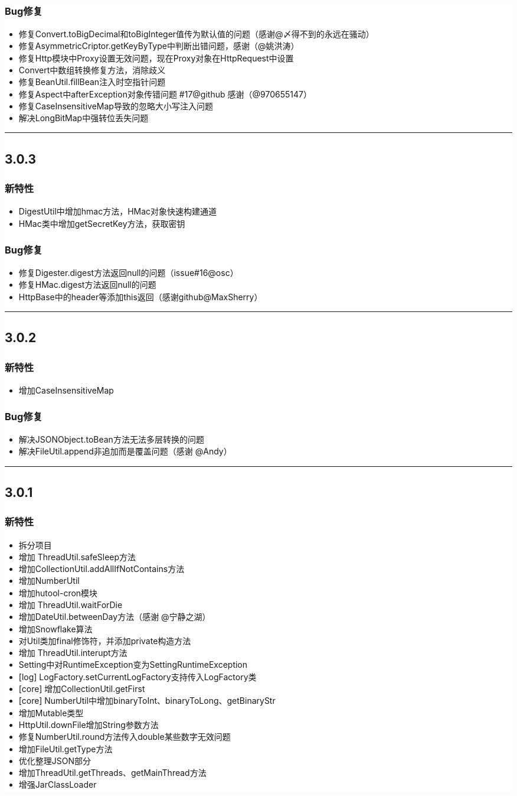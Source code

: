 ### Bug修复
* 修复Convert.toBigDecimal和toBigInteger值传为默认值的问题（感谢@〆得不到的永远在骚动）
* 修复AsymmetricCriptor.getKeyByType中判断出错问题，感谢（@姚洪涛）
* 修复Http模块中Proxy设置无效问题，现在Proxy对象在HttpRequest中设置
* Convert中数组转换修复方法，消除歧义
* 修复BeanUtil.fillBean注入时空指针问题
* 修复Aspect中afterException对象传错问题 #17@github 感谢（@970655147）
* 修复CaseInsensitiveMap导致的忽略大小写注入问题
* 解决LongBitMap中强转位丢失问题

-------------------------------------------------------------------------------------------------------------

## 3.0.3

### 新特性
* DigestUtil中增加hmac方法，HMac对象快速构建通道
* HMac类中增加getSecretKey方法，获取密钥

### Bug修复
* 修复Digester.digest方法返回null的问题（issue#16@osc）
* 修复HMac.digest方法返回null的问题
* HttpBase中的header等添加this返回（感谢github@MaxSherry）

-------------------------------------------------------------------------------------------------------------

## 3.0.2

### 新特性
* 增加CaseInsensitiveMap

### Bug修复
* 解决JSONObject.toBean方法无法多层转换的问题
* 解决FileUtil.append非追加而是覆盖问题（感谢 @Andy）

-------------------------------------------------------------------------------------------------------------

## 3.0.1

### 新特性
* 拆分项目
* 增加 ThreadUtil.safeSleep方法
* 增加CollectionUtil.addAllIfNotContains方法
* 增加NumberUtil
* 增加hutool-cron模块
* 增加 ThreadUtil.waitForDie
* 增加DateUtil.betweenDay方法（感谢 @宁静之湖）
* 增加Snowflake算法
* 对Util类加final修饰符，并添加private构造方法
* 增加 ThreadUtil.interupt方法
* Setting中对RuntimeException变为SettingRuntimeException
* [log] LogFactory.setCurrentLogFactory支持传入LogFactory类
* [core] 增加CollectionUtil.getFirst
* [core] NumberUtil中增加binaryToInt、binaryToLong、getBinaryStr
* 增加Mutable类型
* HttpUtil.downFile增加String参数方法
* 修复NumberUtil.round方法传入double某些数字无效问题
* 增加FileUtil.getType方法
* 优化整理JSON部分
* 增加ThreadUtil.getThreads、getMainThread方法
* 增强JarClassLoader